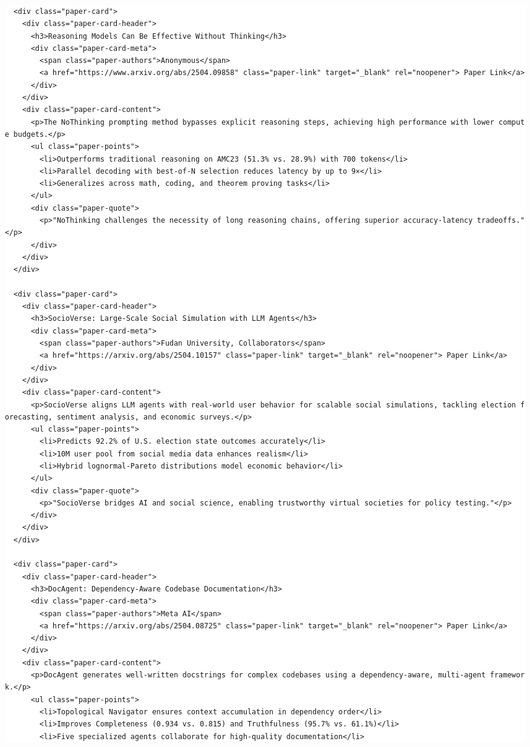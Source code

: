       <div class="paper-card">
        <div class="paper-card-header">
          <h3>Reasoning Models Can Be Effective Without Thinking</h3>
          <div class="paper-card-meta">
            <span class="paper-authors">Anonymous</span>
            <a href="https://www.arxiv.org/abs/2504.09858" class="paper-link" target="_blank" rel="noopener"> Paper Link</a>
          </div>
        </div>
        <div class="paper-card-content">
          <p>The NoThinking prompting method bypasses explicit reasoning steps, achieving high performance with lower compute budgets.</p>
          <ul class="paper-points">
            <li>Outperforms traditional reasoning on AMC23 (51.3% vs. 28.9%) with 700 tokens</li>
            <li>Parallel decoding with best-of-N selection reduces latency by up to 9×</li>
            <li>Generalizes across math, coding, and theorem proving tasks</li>
          </ul>
          <div class="paper-quote">
            <p>"NoThinking challenges the necessity of long reasoning chains, offering superior accuracy-latency tradeoffs."</p>
          </div>
        </div>
      </div>

      <div class="paper-card">
        <div class="paper-card-header">
          <h3>SocioVerse: Large-Scale Social Simulation with LLM Agents</h3>
          <div class="paper-card-meta">
            <span class="paper-authors">Fudan University, Collaborators</span>
            <a href="https://arxiv.org/abs/2504.10157" class="paper-link" target="_blank" rel="noopener"> Paper Link</a>
          </div>
        </div>
        <div class="paper-card-content">
          <p>SocioVerse aligns LLM agents with real-world user behavior for scalable social simulations, tackling election forecasting, sentiment analysis, and economic surveys.</p>
          <ul class="paper-points">
            <li>Predicts 92.2% of U.S. election state outcomes accurately</li>
            <li>10M user pool from social media data enhances realism</li>
            <li>Hybrid lognormal-Pareto distributions model economic behavior</li>
          </ul>
          <div class="paper-quote">
            <p>"SocioVerse bridges AI and social science, enabling trustworthy virtual societies for policy testing."</p>
          </div>
        </div>
      </div>

      <div class="paper-card">
        <div class="paper-card-header">
          <h3>DocAgent: Dependency-Aware Codebase Documentation</h3>
          <div class="paper-card-meta">
            <span class="paper-authors">Meta AI</span>
            <a href="https://arxiv.org/abs/2504.08725" class="paper-link" target="_blank" rel="noopener"> Paper Link</a>
          </div>
        </div>
        <div class="paper-card-content">
          <p>DocAgent generates well-written docstrings for complex codebases using a dependency-aware, multi-agent framework.</p>
          <ul class="paper-points">
            <li>Topological Navigator ensures context accumulation in dependency order</li>
            <li>Improves Completeness (0.934 vs. 0.815) and Truthfulness (95.7% vs. 61.1%)</li>
            <li>Five specialized agents collaborate for high-quality documentation</li>